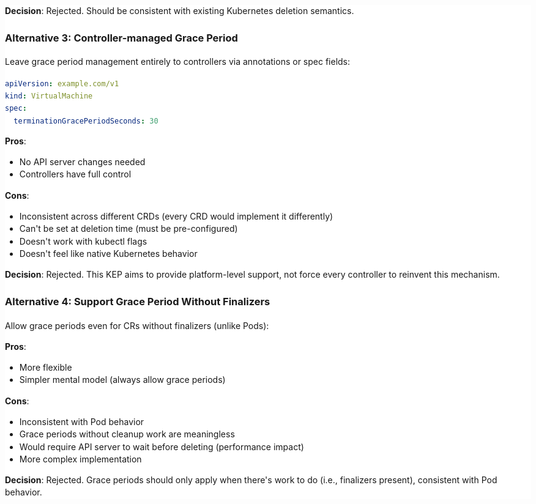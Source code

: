 **Decision**: Rejected. Should be consistent with existing Kubernetes deletion semantics.

### Alternative 3: Controller-managed Grace Period

Leave grace period management entirely to controllers via annotations or spec fields:

```yaml
apiVersion: example.com/v1
kind: VirtualMachine
spec:
  terminationGracePeriodSeconds: 30
```

**Pros**:
- No API server changes needed
- Controllers have full control

**Cons**:
- Inconsistent across different CRDs (every CRD would implement it differently)
- Can't be set at deletion time (must be pre-configured)
- Doesn't work with kubectl flags
- Doesn't feel like native Kubernetes behavior

**Decision**: Rejected. This KEP aims to provide platform-level support, not
force every controller to reinvent this mechanism.

### Alternative 4: Support Grace Period Without Finalizers

Allow grace periods even for CRs without finalizers (unlike Pods):

**Pros**:
- More flexible
- Simpler mental model (always allow grace periods)

**Cons**:
- Inconsistent with Pod behavior
- Grace periods without cleanup work are meaningless
- Would require API server to wait before deleting (performance impact)
- More complex implementation

**Decision**: Rejected. Grace periods should only apply when there's work to do
(i.e., finalizers present), consistent with Pod behavior.

